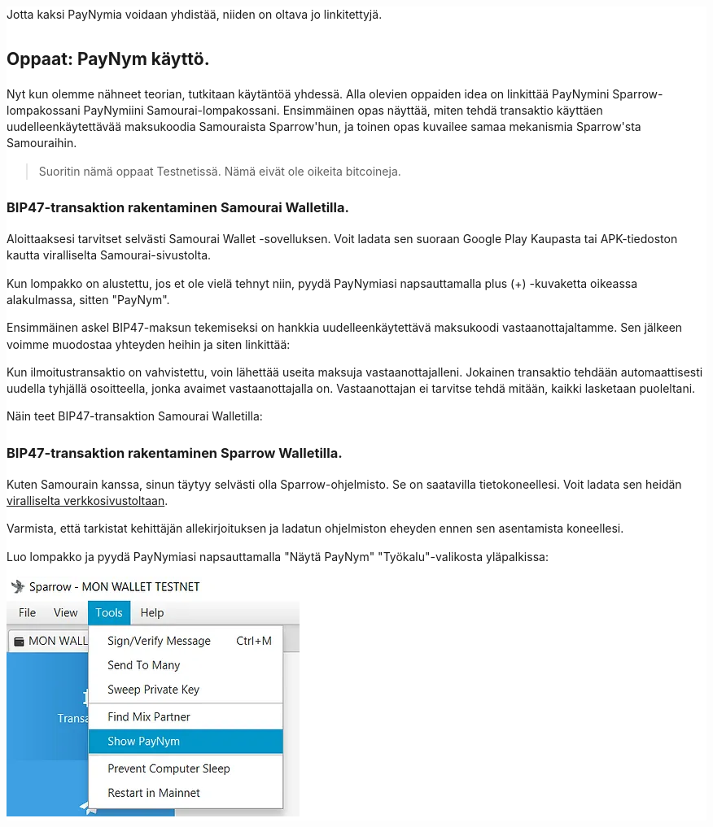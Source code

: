 Jotta kaksi PayNymia voidaan yhdistää, niiden on oltava jo linkitettyjä.

## Oppaat: PayNym käyttö.

Nyt kun olemme nähneet teorian, tutkitaan käytäntöä yhdessä. Alla olevien oppaiden idea on linkittää PayNymini Sparrow-lompakossani PayNymiini Samourai-lompakossani. Ensimmäinen opas näyttää, miten tehdä transaktio käyttäen uudelleenkäytettävää maksukoodia Samouraista Sparrow'hun, ja toinen opas kuvailee samaa mekanismia Sparrow'sta Samouraihin.

> Suoritin nämä oppaat Testnetissä. Nämä eivät ole oikeita bitcoineja.

### BIP47-transaktion rakentaminen Samourai Walletilla.

Aloittaaksesi tarvitset selvästi Samourai Wallet -sovelluksen. Voit ladata sen suoraan Google Play Kaupasta tai APK-tiedoston kautta viralliselta Samourai-sivustolta.

Kun lompakko on alustettu, jos et ole vielä tehnyt niin, pyydä PayNymiasi napsauttamalla plus (+) -kuvaketta oikeassa alakulmassa, sitten "PayNym".

Ensimmäinen askel BIP47-maksun tekemiseksi on hankkia uudelleenkäytettävä maksukoodi vastaanottajaltamme. Sen jälkeen voimme muodostaa yhteyden heihin ja siten linkittää:

![video](assets/6.mp4)

Kun ilmoitustransaktio on vahvistettu, voin lähettää useita maksuja vastaanottajalleni. Jokainen transaktio tehdään automaattisesti uudella tyhjällä osoitteella, jonka avaimet vastaanottajalla on. Vastaanottajan ei tarvitse tehdä mitään, kaikki lasketaan puoleltani.

Näin teet BIP47-transaktion Samourai Walletilla:

![video](assets/7.mp4)

### BIP47-transaktion rakentaminen Sparrow Walletilla.

Kuten Samourain kanssa, sinun täytyy selvästi olla Sparrow-ohjelmisto. Se on saatavilla tietokoneellesi. Voit ladata sen heidän [viralliselta verkkosivustoltaan](https://sparrowwallet.com/).

Varmista, että tarkistat kehittäjän allekirjoituksen ja ladatun ohjelmiston eheyden ennen sen asentamista koneellesi.

Luo lompakko ja pyydä PayNymiasi napsauttamalla "Näytä PayNym" "Työkalu"-valikosta yläpalkissa:

![image](assets/8.webp)
